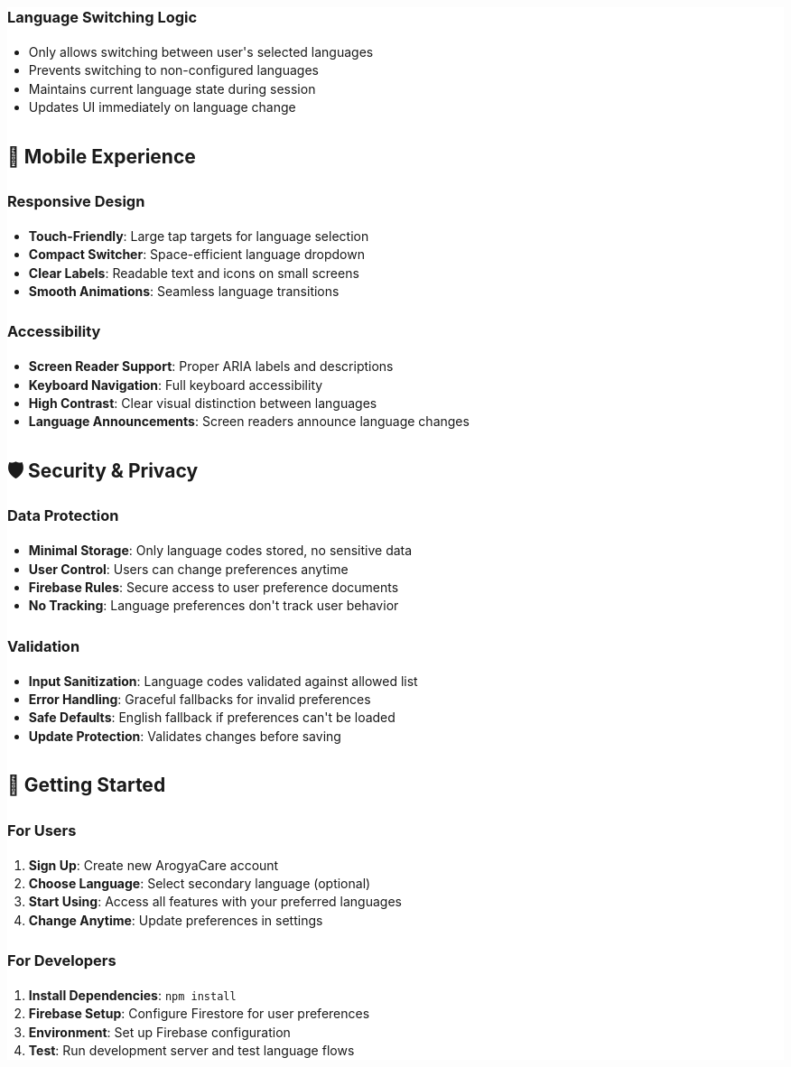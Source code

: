 ### **Language Switching Logic**
- Only allows switching between user's selected languages
- Prevents switching to non-configured languages
- Maintains current language state during session
- Updates UI immediately on language change

## 📱 Mobile Experience

### **Responsive Design**
- **Touch-Friendly**: Large tap targets for language selection
- **Compact Switcher**: Space-efficient language dropdown
- **Clear Labels**: Readable text and icons on small screens
- **Smooth Animations**: Seamless language transitions

### **Accessibility**
- **Screen Reader Support**: Proper ARIA labels and descriptions
- **Keyboard Navigation**: Full keyboard accessibility
- **High Contrast**: Clear visual distinction between languages
- **Language Announcements**: Screen readers announce language changes

## 🛡️ Security & Privacy

### **Data Protection**
- **Minimal Storage**: Only language codes stored, no sensitive data
- **User Control**: Users can change preferences anytime
- **Firebase Rules**: Secure access to user preference documents
- **No Tracking**: Language preferences don't track user behavior

### **Validation**
- **Input Sanitization**: Language codes validated against allowed list
- **Error Handling**: Graceful fallbacks for invalid preferences
- **Safe Defaults**: English fallback if preferences can't be loaded
- **Update Protection**: Validates changes before saving

## 🚀 Getting Started

### **For Users**
1. **Sign Up**: Create new ArogyaCare account
2. **Choose Language**: Select secondary language (optional)
3. **Start Using**: Access all features with your preferred languages
4. **Change Anytime**: Update preferences in settings

### **For Developers**
1. **Install Dependencies**: `npm install`
2. **Firebase Setup**: Configure Firestore for user preferences
3. **Environment**: Set up Firebase configuration
4. **Test**: Run development server and test language flows
